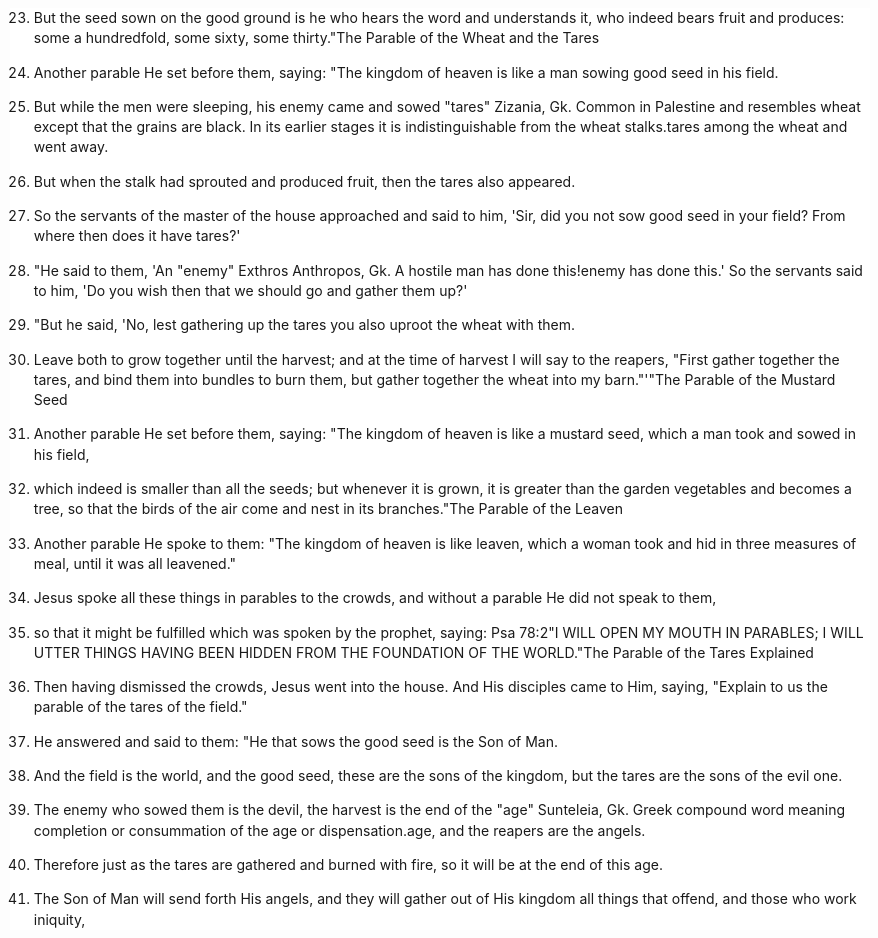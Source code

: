 23. But the seed sown on the good ground is he who hears the word and understands it, who indeed bears fruit and produces: some a hundredfold, some sixty, some thirty."The Parable of the Wheat and the Tares

24. Another parable He set before them, saying: "The kingdom of heaven is like a man sowing good seed in his field.

25. But while the men were sleeping, his enemy came and sowed "tares" Zizania, Gk. Common in Palestine and resembles wheat except that the grains are black. In its earlier stages it is indistinguishable from the wheat stalks.tares among the wheat and went away.

26. But when the stalk had sprouted and produced fruit, then the tares also appeared.

27. So the servants of the master of the house approached and said to him, 'Sir, did you not sow good seed in your field? From where then does it have tares?'

28. "He said to them, 'An "enemy" Exthros Anthropos, Gk. A hostile man has done this!enemy has done this.' So the servants said to him, 'Do you wish then that we should go and gather them up?'

29. "But he said, 'No, lest gathering up the tares you also uproot the wheat with them.

30. Leave both to grow together until the harvest; and at the time of harvest I will say to the reapers, "First gather together the tares, and bind them into bundles to burn them, but gather together the wheat into my barn."'"The Parable of the Mustard Seed

31. Another parable He set before them, saying: "The kingdom of heaven is like a mustard seed, which a man took and sowed in his field,

32. which indeed is smaller than all the seeds; but whenever it is grown, it is greater than the garden vegetables and becomes a tree, so that the birds of the air come and nest in its branches."The Parable of the Leaven

33. Another parable He spoke to them: "The kingdom of heaven is like leaven, which a woman took and hid in three measures of meal, until it was all leavened."

34. Jesus spoke all these things in parables to the crowds, and without a parable He did not speak to them,

35. so that it might be fulfilled which was spoken by the prophet, saying: Psa 78:2"I WILL OPEN MY MOUTH IN PARABLES; I WILL UTTER THINGS HAVING BEEN HIDDEN FROM THE FOUNDATION OF THE WORLD."The Parable of the Tares Explained

36. Then having dismissed the crowds, Jesus went into the house. And His disciples came to Him, saying, "Explain to us the parable of the tares of the field."

37. He answered and said to them: "He that sows the good seed is the Son of Man.

38. And the field is the world, and the good seed, these are the sons of the kingdom, but the tares are the sons of the evil one.

39. The enemy who sowed them is the devil, the harvest is the end of the "age" Sunteleia, Gk. Greek compound word meaning completion or consummation of the age or dispensation.age, and the reapers are the angels.

40. Therefore just as the tares are gathered and burned with fire, so it will be at the end of this age.

41. The Son of Man will send forth His angels, and they will gather out of His kingdom all things that offend, and those who work iniquity,
